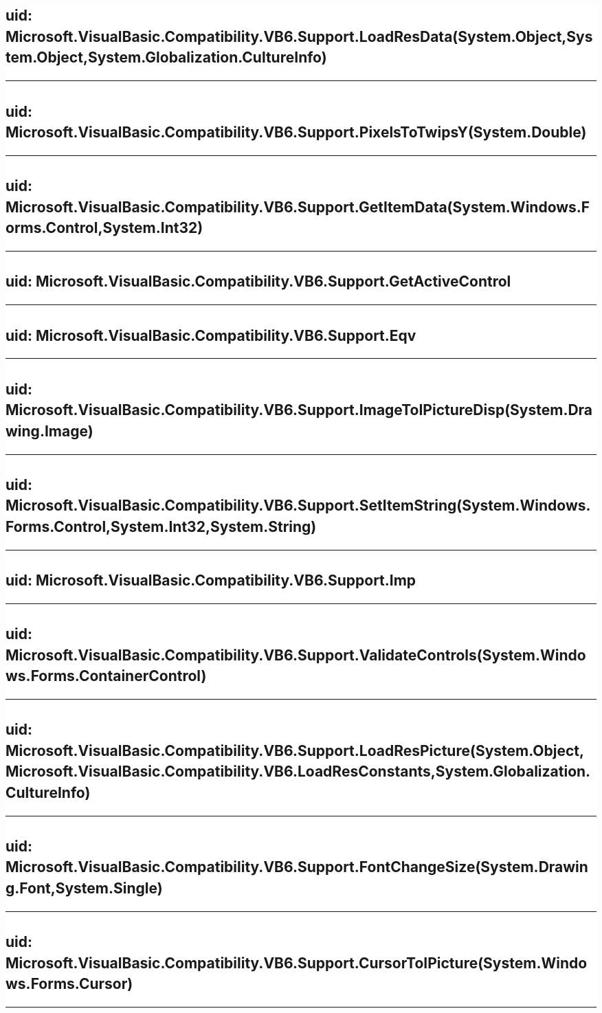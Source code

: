 uid: Microsoft.VisualBasic.Compatibility.VB6.Support.LoadResData(System.Object,System.Object,System.Globalization.CultureInfo)
---

---
uid: Microsoft.VisualBasic.Compatibility.VB6.Support.PixelsToTwipsY(System.Double)
---

---
uid: Microsoft.VisualBasic.Compatibility.VB6.Support.GetItemData(System.Windows.Forms.Control,System.Int32)
---

---
uid: Microsoft.VisualBasic.Compatibility.VB6.Support.GetActiveControl
---

---
uid: Microsoft.VisualBasic.Compatibility.VB6.Support.Eqv
---

---
uid: Microsoft.VisualBasic.Compatibility.VB6.Support.ImageToIPictureDisp(System.Drawing.Image)
---

---
uid: Microsoft.VisualBasic.Compatibility.VB6.Support.SetItemString(System.Windows.Forms.Control,System.Int32,System.String)
---

---
uid: Microsoft.VisualBasic.Compatibility.VB6.Support.Imp
---

---
uid: Microsoft.VisualBasic.Compatibility.VB6.Support.ValidateControls(System.Windows.Forms.ContainerControl)
---

---
uid: Microsoft.VisualBasic.Compatibility.VB6.Support.LoadResPicture(System.Object,Microsoft.VisualBasic.Compatibility.VB6.LoadResConstants,System.Globalization.CultureInfo)
---

---
uid: Microsoft.VisualBasic.Compatibility.VB6.Support.FontChangeSize(System.Drawing.Font,System.Single)
---

---
uid: Microsoft.VisualBasic.Compatibility.VB6.Support.CursorToIPicture(System.Windows.Forms.Cursor)
---

---